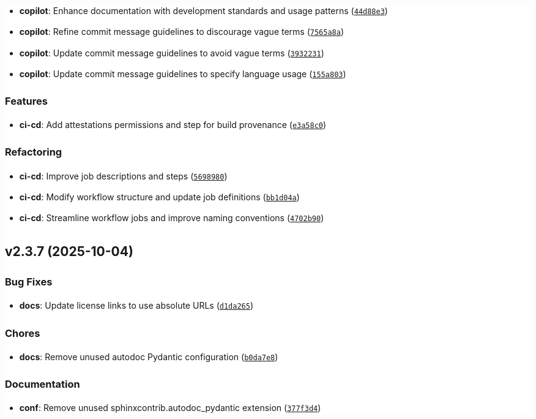 - **copilot**: Enhance documentation with development standards and usage patterns
  ([`44d88e3`](https://github.com/MountainGod2/cb-events/commit/44d88e3277bf56d744fc483af3f7b7d5077bf1ca))

- **copilot**: Refine commit message guidelines to discourage vague terms
  ([`7565a8a`](https://github.com/MountainGod2/cb-events/commit/7565a8a64a9a901789fc6c0c61c6396329c58942))

- **copilot**: Update commit message guidelines to avoid vague terms
  ([`3932231`](https://github.com/MountainGod2/cb-events/commit/3932231cb86774fbf49f338f6f170af2fb1216fb))

- **copilot**: Update commit message guidelines to specify language usage
  ([`155a803`](https://github.com/MountainGod2/cb-events/commit/155a803f1fdc96e986cd3a5e641322c0845809d1))

### Features

- **ci-cd**: Add attestations permissions and step for build provenance
  ([`e3a58c0`](https://github.com/MountainGod2/cb-events/commit/e3a58c03144b80cd50f2e67c8d37eab32f9e3967))

### Refactoring

- **ci-cd**: Improve job descriptions and steps
  ([`5698980`](https://github.com/MountainGod2/cb-events/commit/56989807b9083a123c132978f0d9f8816b00e5af))

- **ci-cd**: Modify workflow structure and update job definitions
  ([`bb1d04a`](https://github.com/MountainGod2/cb-events/commit/bb1d04a651f1360086a4f304db6ed25a8fe491cc))

- **ci-cd**: Streamline workflow jobs and improve naming conventions
  ([`4702b90`](https://github.com/MountainGod2/cb-events/commit/4702b9069f8aadcd3ff612e412c82b58437b65dc))


## v2.3.7 (2025-10-04)

### Bug Fixes

- **docs**: Update license links to use absolute URLs
  ([`d1da265`](https://github.com/MountainGod2/cb-events/commit/d1da26582b61b97eb1679d124317057220f6d1b4))

### Chores

- **docs**: Remove unused autodoc Pydantic configuration
  ([`b0da7e8`](https://github.com/MountainGod2/cb-events/commit/b0da7e8bd9f3a3317049219e7236df81f13ea55b))

### Documentation

- **conf**: Remove unused sphinxcontrib.autodoc_pydantic extension
  ([`377f3d4`](https://github.com/MountainGod2/cb-events/commit/377f3d49c19efb106e4988d0f6c607234a611d5c))
